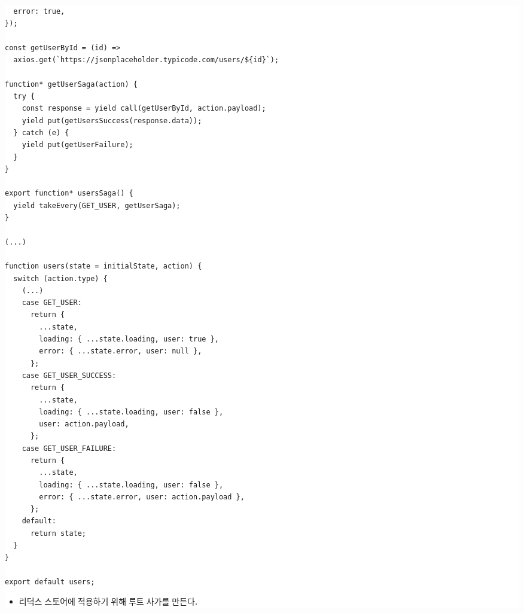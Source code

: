   ```react
    error: true,
  });
  
  const getUserById = (id) =>
    axios.get(`https://jsonplaceholder.typicode.com/users/${id}`);
  
  function* getUserSaga(action) {
    try {
      const response = yield call(getUserById, action.payload);
      yield put(getUsersSuccess(response.data));
    } catch (e) {
      yield put(getUserFailure);
    }
  }
  
  export function* usersSaga() {
    yield takeEvery(GET_USER, getUserSaga);
  }
  
  (...)
  
  function users(state = initialState, action) {
    switch (action.type) {
      (...)
      case GET_USER:
        return {
          ...state,
          loading: { ...state.loading, user: true },
          error: { ...state.error, user: null },
        };
      case GET_USER_SUCCESS:
        return {
          ...state,
          loading: { ...state.loading, user: false },
          user: action.payload,
        };
      case GET_USER_FAILURE:
        return {
          ...state,
          loading: { ...state.loading, user: false },
          error: { ...state.error, user: action.payload },
        };
      default:
        return state;
    }
  }
  
  export default users;
  ```

  - 리덕스 스토어에 적용하기 위해 루트 사가를 만든다.
